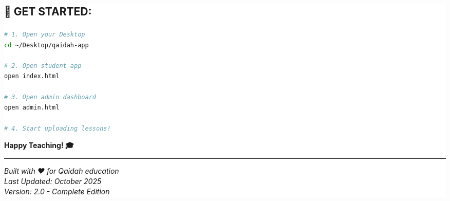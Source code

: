 ## 🚀 **GET STARTED:**

```bash
# 1. Open your Desktop
cd ~/Desktop/qaidah-app

# 2. Open student app
open index.html

# 3. Open admin dashboard
open admin.html

# 4. Start uploading lessons!
```

**Happy Teaching! 🎓**

---

*Built with ❤️ for Qaidah education*  
*Last Updated: October 2025*  
*Version: 2.0 - Complete Edition*

